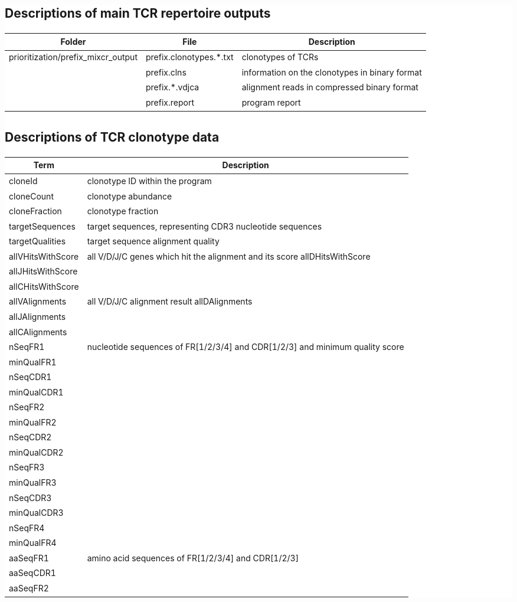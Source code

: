 ## Descriptions of main TCR repertoire outputs
|Folder|File|Description|
|---|---|---|
|prioritization/prefix_mixcr_output|prefix.clonotypes.*.txt|clonotypes of TCRs|
||prefix.clns|information on the clonotypes in binary format|
||prefix.*.vdjca|alignment reads in compressed binary format|
||prefix.report|program report|
## Descriptions of TCR clonotype data
|Term|Description|
|----|----|
|cloneId|clonotype ID within the program|
|cloneCount|clonotype abundance|
|cloneFraction|clonotype fraction|
|targetSequences|target sequences, representing CDR3 nucleotide sequences
|targetQualities|target sequence alignment quality
|allVHitsWithScore|all V/D/J/C genes which hit the alignment and its score allDHitsWithScore|
|allJHitsWithScore|
|allCHitsWithScore|
|allVAlignments|all V/D/J/C alignment result allDAlignments|
|allJAlignments|
|allCAlignments|
|nSeqFR1|nucleotide sequences of FR[1/2/3/4] and CDR[1/2/3] and minimum quality score|
|minQualFR1|
|nSeqCDR1|
|minQualCDR1|
|nSeqFR2|
|minQualFR2|
|nSeqCDR2|
|minQualCDR2|
|nSeqFR3|
|minQualFR3|
|nSeqCDR3|
|minQualCDR3|
|nSeqFR4|
|minQualFR4|
|aaSeqFR1|amino acid sequences of FR[1/2/3/4] and CDR[1/2/3]|
|aaSeqCDR1|
|aaSeqFR2|